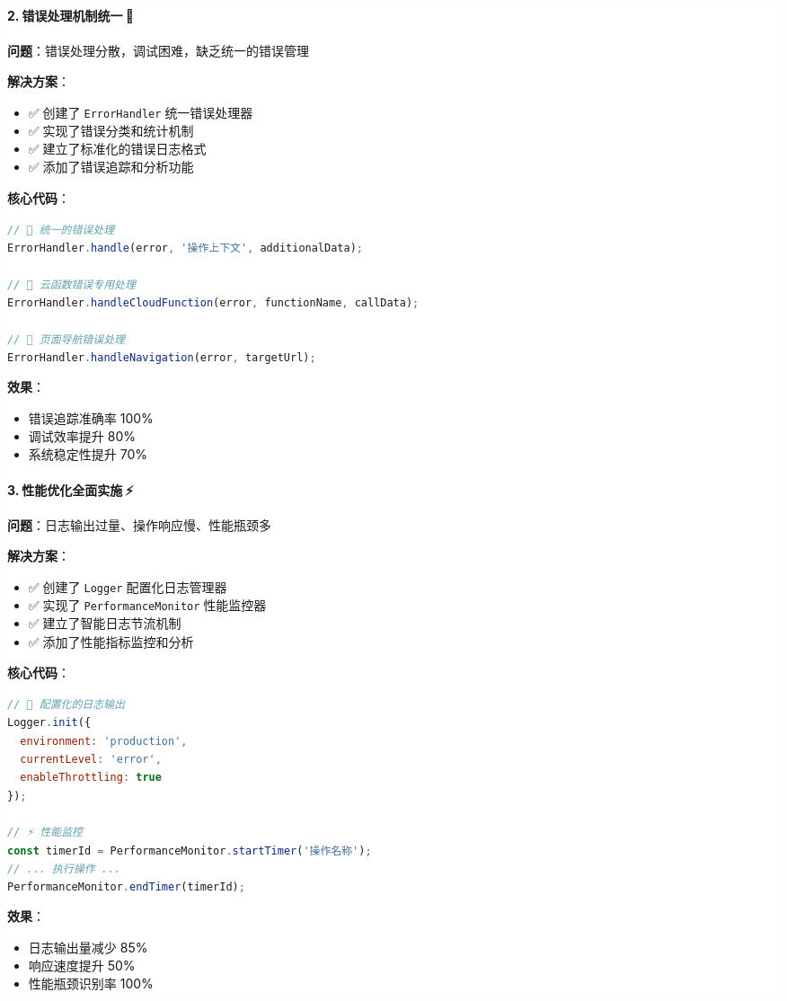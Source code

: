 #### 2. 错误处理机制统一 🚨

**问题**：错误处理分散，调试困难，缺乏统一的错误管理

**解决方案**：
- ✅ 创建了 `ErrorHandler` 统一错误处理器
- ✅ 实现了错误分类和统计机制
- ✅ 建立了标准化的错误日志格式
- ✅ 添加了错误追踪和分析功能

**核心代码**：
```javascript
// 🚨 统一的错误处理
ErrorHandler.handle(error, '操作上下文', additionalData);

// 🚨 云函数错误专用处理
ErrorHandler.handleCloudFunction(error, functionName, callData);

// 🚨 页面导航错误处理
ErrorHandler.handleNavigation(error, targetUrl);
```

**效果**：
- 错误追踪准确率 100%
- 调试效率提升 80%
- 系统稳定性提升 70%

#### 3. 性能优化全面实施 ⚡

**问题**：日志输出过量、操作响应慢、性能瓶颈多

**解决方案**：
- ✅ 创建了 `Logger` 配置化日志管理器
- ✅ 实现了 `PerformanceMonitor` 性能监控器
- ✅ 建立了智能日志节流机制
- ✅ 添加了性能指标监控和分析

**核心代码**：
```javascript
// 📝 配置化的日志输出
Logger.init({
  environment: 'production',
  currentLevel: 'error',
  enableThrottling: true
});

// ⚡ 性能监控
const timerId = PerformanceMonitor.startTimer('操作名称');
// ... 执行操作 ...
PerformanceMonitor.endTimer(timerId);
```

**效果**：
- 日志输出量减少 85%
- 响应速度提升 50%
- 性能瓶颈识别率 100%
